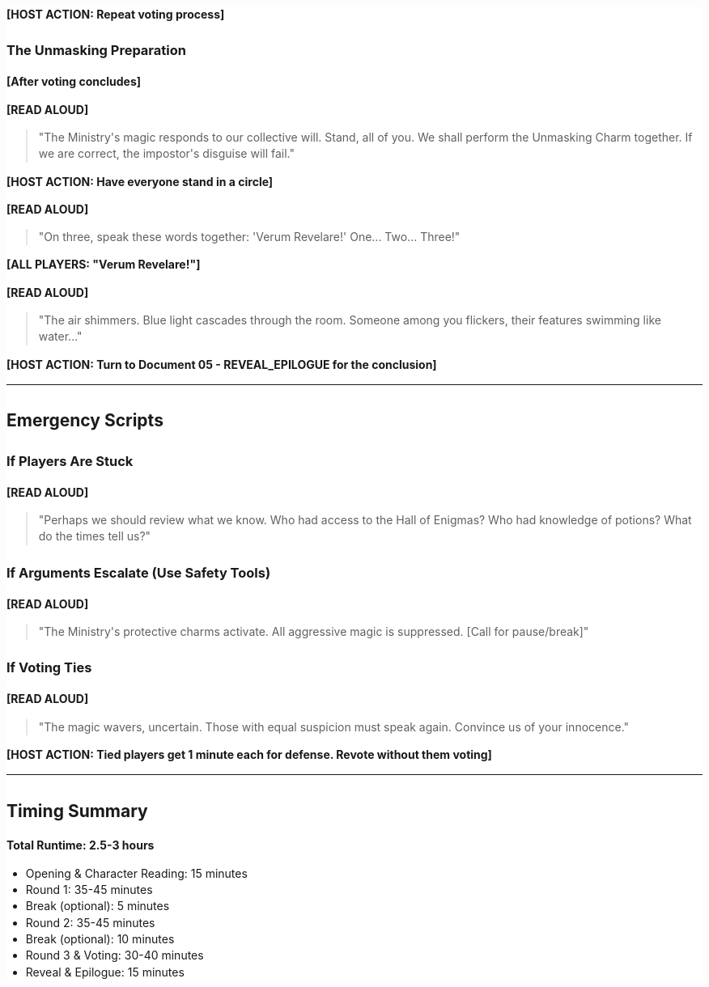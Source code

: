 **[HOST ACTION: Repeat voting process]**

### The Unmasking Preparation
**[After voting concludes]**

**[READ ALOUD]**

> "The Ministry's magic responds to our collective will. Stand, all of you. We shall perform the Unmasking Charm together. If we are correct, the impostor's disguise will fail."

**[HOST ACTION: Have everyone stand in a circle]**

**[READ ALOUD]**

> "On three, speak these words together: 'Verum Revelare!' One... Two... Three!"

**[ALL PLAYERS: "Verum Revelare!"]**

**[READ ALOUD]**

> "The air shimmers. Blue light cascades through the room. Someone among you flickers, their features swimming like water..."

**[HOST ACTION: Turn to Document 05 - REVEAL_EPILOGUE for the conclusion]**

---

## Emergency Scripts

### If Players Are Stuck
**[READ ALOUD]**

> "Perhaps we should review what we know. Who had access to the Hall of Enigmas? Who had knowledge of potions? What do the times tell us?"

### If Arguments Escalate (Use Safety Tools)
**[READ ALOUD]**

> "The Ministry's protective charms activate. All aggressive magic is suppressed. [Call for pause/break]"

### If Voting Ties
**[READ ALOUD]**

> "The magic wavers, uncertain. Those with equal suspicion must speak again. Convince us of your innocence."

**[HOST ACTION: Tied players get 1 minute each for defense. Revote without them voting]**

---

## Timing Summary

**Total Runtime: 2.5-3 hours**
- Opening & Character Reading: 15 minutes
- Round 1: 35-45 minutes  
- Break (optional): 5 minutes
- Round 2: 35-45 minutes
- Break (optional): 10 minutes  
- Round 3 & Voting: 30-40 minutes
- Reveal & Epilogue: 15 minutes
